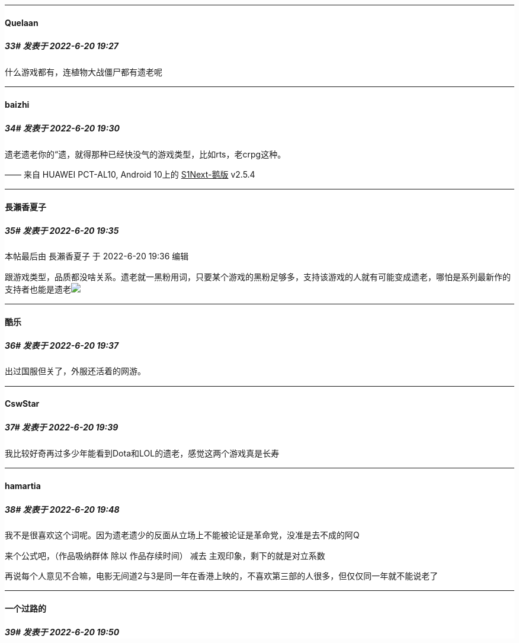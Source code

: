 *****

####  Quelaan  
##### 33#       发表于 2022-6-20 19:27

什么游戏都有，连植物大战僵尸都有遗老呢

*****

####  baizhi  
##### 34#       发表于 2022-6-20 19:30

遗老遗老你的“遗，就得那种已经快没气的游戏类型，比如rts，老crpg这种。

—— 来自 HUAWEI PCT-AL10, Android 10上的 [S1Next-鹅版](https://github.com/ykrank/S1-Next/releases) v2.5.4

*****

####  長瀨香夏子  
##### 35#       发表于 2022-6-20 19:35

 本帖最后由 長瀨香夏子 于 2022-6-20 19:36 编辑 

跟游戏类型，品质都没啥关系。遗老就一黑粉用词，只要某个游戏的黑粉足够多，支持该游戏的人就有可能变成遗老，哪怕是系列最新作的支持者也能是遗老<img src="https://static.saraba1st.com/image/smiley/face2017/066.png" referrerpolicy="no-referrer">

*****

####  酷乐  
##### 36#       发表于 2022-6-20 19:37

出过国服但关了，外服还活着的网游。

*****

####  CswStar  
##### 37#       发表于 2022-6-20 19:39

我比较好奇再过多少年能看到Dota和LOL的遗老，感觉这两个游戏真是长寿

*****

####  hamartia  
##### 38#       发表于 2022-6-20 19:48

我不是很喜欢这个词呢。因为遗老遗少的反面从立场上不能被论证是革命党，没准是去不成的阿Q

来个公式吧，（作品吸纳群体 除以 作品存续时间） 减去 主观印象，剩下的就是对立系数

再说每个人意见不合嘛，电影无间道2与3是同一年在香港上映的，不喜欢第三部的人很多，但仅仅同一年就不能说老了

*****

####  一个过路的  
##### 39#       发表于 2022-6-20 19:50
